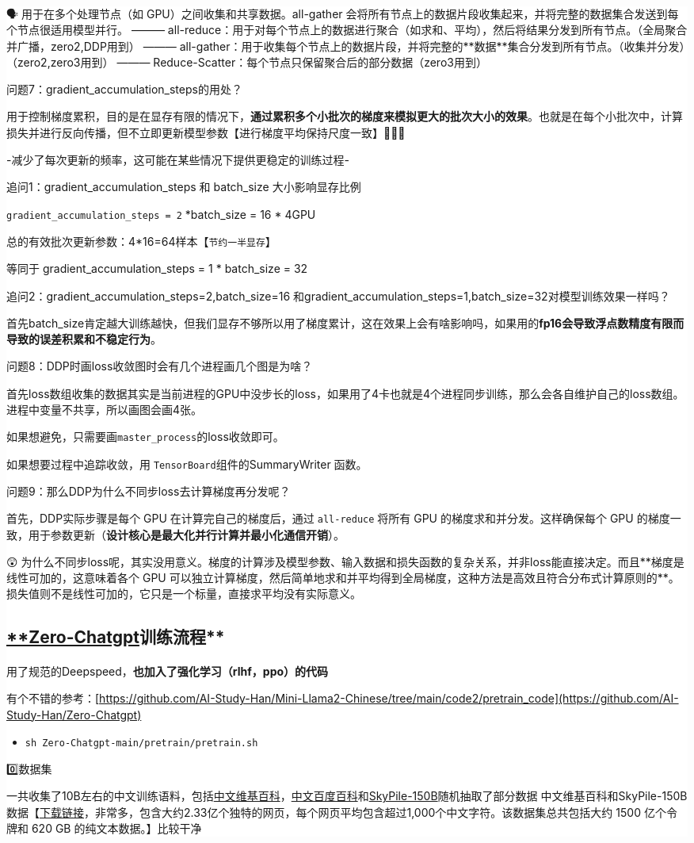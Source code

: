 <aside>
🗣️ 用于在多个处理节点（如 GPU）之间收集和共享数据。all-gather 会将所有节点上的数据片段收集起来，并将完整的数据集合发送到每个节点很适用模型并行。
——— all-reduce：用于对每个节点上的数据进行聚合（如求和、平均），然后将结果分发到所有节点。（全局聚合并广播，zero2,DDP用到）
——— all-gather：用于收集每个节点上的数据片段，并将完整的**数据**集合分发到所有节点。（收集并分发）（zero2,zero3用到）
——— Reduce-Scatter：每个节点只保留聚合后的部分数据（zero3用到）

</aside>

问题7：gradient_accumulation_steps的用处？

用于控制梯度累积，目的是在显存有限的情况下，**通过累积多个小批次的梯度来模拟更大的批次大小的效果**。也就是在每个小批次中，计算损失并进行反向传播，但不立即更新模型参数【进行梯度平均保持尺度一致】🦠🦠🦠

-减少了每次更新的频率，这可能在某些情况下提供更稳定的训练过程-

追问1：gradient_accumulation_steps 和 batch_size 大小影响显存比例

`gradient_accumulation_steps = 2`   *batch_size = 16  *  4GPU

总的有效批次更新参数：4*16=64样本【`节约一半显存`】

等同于  gradient_accumulation_steps = 1   * batch_size = 32

追问2：gradient_accumulation_steps=2,batch_size=16 和gradient_accumulation_steps=1,batch_size=32对模型训练效果一样吗？

首先batch_size肯定越大训练越快，但我们显存不够所以用了梯度累计，这在效果上会有啥影响吗，如果用的**fp16会导致浮点数精度有限而导致的误差积累和不稳定行为**。

问题8：DDP时画loss收敛图时会有几个进程画几个图是为啥？

首先loss数组收集的数据其实是当前进程的GPU中没步长的loss，如果用了4卡也就是4个进程同步训练，那么会各自维护自己的loss数组。进程中变量不共享，所以画图会画4张。

如果想避免，只需要画`master_process`的loss收敛即可。

如果想要过程中追踪收敛，用 `TensorBoard`组件的SummaryWriter 函数。

问题9：那么DDP为什么不同步loss去计算梯度再分发呢？

首先，DDP实际步骤是每个 GPU 在计算完自己的梯度后，通过 `all-reduce` 将所有 GPU 的梯度求和并分发。这样确保每个 GPU 的梯度一致，用于参数更新（**设计核心是最大化并行计算并最小化通信开销**）。

<aside>
😲 为什么不同步loss呢，其实没用意义。梯度的计算涉及模型参数、输入数据和损失函数的复杂关系，并非loss能直接决定。而且**梯度是线性可加的，这意味着各个 GPU 可以独立计算梯度，然后简单地求和并平均得到全局梯度，这种方法是高效且符合分布式计算原则的**。损失值则不是线性可加的，它只是一个标量，直接求平均没有实际意义。

</aside>

## [**Zero-Chatgpt](https://github.com/AI-Study-Han/Zero-Chatgpt)训练流程**

用了规范的Deepspeed，**也加入了强化学习（rlhf，ppo）的代码**

有个不错的参考：[https://github.com/AI-Study-Han/Mini-Llama2-Chinese/tree/main/code2/pretrain_code](https://github.com/AI-Study-Han/Zero-Chatgpt)

- `sh Zero-Chatgpt-main/pretrain/pretrain.sh`

0️⃣数据集

一共收集了10B左右的中文训练语料，包括[中文维基百科](https://huggingface.co/datasets/pleisto/wikipedia-cn-20230720-filtered/blob/main/wikipedia-cn-20230720-filtered.json)，[中文百度百科](https://huggingface.co/datasets/xuqinyang/BaiduBaike-5.63M/blob/main/563w_baidubaike.json)和[SkyPile-150B](https://huggingface.co/datasets/Skywork/SkyPile-150B)随机抽取了部分数据
中文维基百科和SkyPile-150B数据【[下载链接](https://www.modelscope.cn/datasets/modelscope/SkyPile-150B/files)，非常多，包含大约2.33亿个独特的网页，每个网页平均包含超过1,000个中文字符。该数据集总共包括大约 1500 亿个令牌和 620 GB 的纯文本数据。】比较干净
